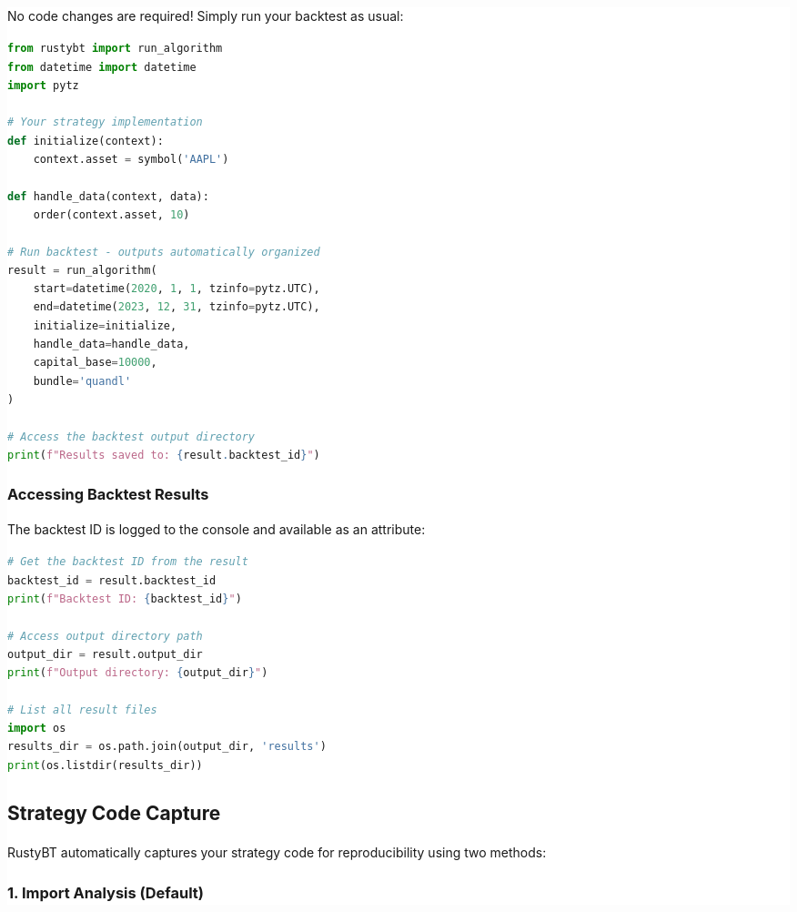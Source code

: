 No code changes are required! Simply run your backtest as usual:

```python
from rustybt import run_algorithm
from datetime import datetime
import pytz

# Your strategy implementation
def initialize(context):
    context.asset = symbol('AAPL')

def handle_data(context, data):
    order(context.asset, 10)

# Run backtest - outputs automatically organized
result = run_algorithm(
    start=datetime(2020, 1, 1, tzinfo=pytz.UTC),
    end=datetime(2023, 12, 31, tzinfo=pytz.UTC),
    initialize=initialize,
    handle_data=handle_data,
    capital_base=10000,
    bundle='quandl'
)

# Access the backtest output directory
print(f"Results saved to: {result.backtest_id}")
```

### Accessing Backtest Results

The backtest ID is logged to the console and available as an attribute:

```python
# Get the backtest ID from the result
backtest_id = result.backtest_id
print(f"Backtest ID: {backtest_id}")

# Access output directory path
output_dir = result.output_dir
print(f"Output directory: {output_dir}")

# List all result files
import os
results_dir = os.path.join(output_dir, 'results')
print(os.listdir(results_dir))
```

## Strategy Code Capture

RustyBT automatically captures your strategy code for reproducibility using two methods:

### 1. Import Analysis (Default)
